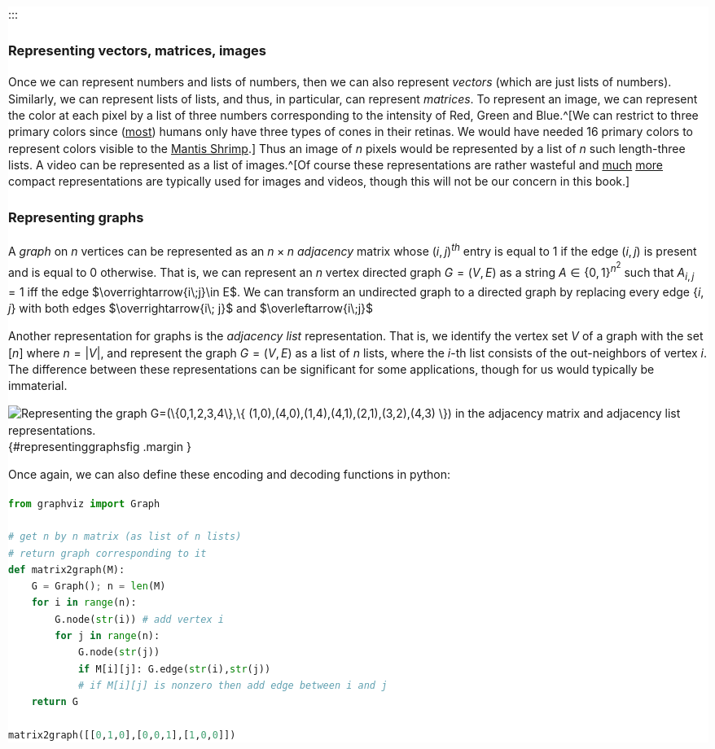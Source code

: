 :::



### Representing vectors, matrices, images

Once we can represent numbers and lists of numbers, then we can also represent _vectors_ (which are just lists of numbers).
Similarly, we can represent lists of lists, and thus, in particular, can represent _matrices_.
To represent an image, we can represent the color at each pixel by a list of three numbers corresponding to the intensity of Red, Green and Blue.^[We can restrict to three primary colors since ([most](https://en.wikipedia.org/wiki/Tetrachromacy)) humans only have three types of cones in their retinas. We would have needed 16 primary colors to represent colors visible to the [Mantis Shrimp](https://goo.gl/t7JBfC).]
Thus an image of $n$ pixels would be represented by a list of $n$ such length-three lists.
A video can be represented as a list of images.^[Of course these representations are rather wasteful and [much](https://en.wikipedia.org/wiki/JPEG) [more](https://goo.gl/Vs8UhU) compact representations are typically used for images and videos, though this will not be our concern in this book.]

### Representing graphs

A _graph_ on $n$ vertices can be represented as an $n\times n$ _adjacency_ matrix whose $(i,j)^{th}$ entry is equal to $1$ if the edge $(i,j)$ is present and is equal to $0$ otherwise.
That is, we can represent an $n$ vertex directed graph $G=(V,E)$ as a string  $A\in \{0,1\}^{n^2}$ such that $A_{i,j}=1$ iff the edge $\overrightarrow{i\;j}\in E$.
We can transform an undirected graph to a directed graph by replacing every edge $\{i,j\}$ with both edges $\overrightarrow{i\; j}$ and $\overleftarrow{i\;j}$

Another representation for graphs is the _adjacency list_ representation. That is, we identify the vertex set $V$ of a graph with the set $[n]$ where $n=|V|$, and  represent the graph $G=(V,E)$ as a list of $n$ lists, where the $i$-th list consists of the out-neighbors of vertex $i$.
The difference between these representations can be significant for some applications, though for us would typically be immaterial.

![Representing the graph $G=(\{0,1,2,3,4\},\{ (1,0),(4,0),(1,4),(4,1),(2,1),(3,2),(4,3) \})$ in the adjacency matrix and adjacency list representations.](../figure/representing_graphs.png){#representinggraphsfig .margin  }

Once again, we can also define these encoding and decoding functions in python:



```python
from graphviz import Graph

# get n by n matrix (as list of n lists)
# return graph corresponding to it
def matrix2graph(M):
    G = Graph(); n = len(M)
    for i in range(n):
        G.node(str(i)) # add vertex i
        for j in range(n):
            G.node(str(j))
            if M[i][j]: G.edge(str(i),str(j))
            # if M[i][j] is nonzero then add edge between i and j
    return G

matrix2graph([[0,1,0],[0,0,1],[1,0,0]])
```
